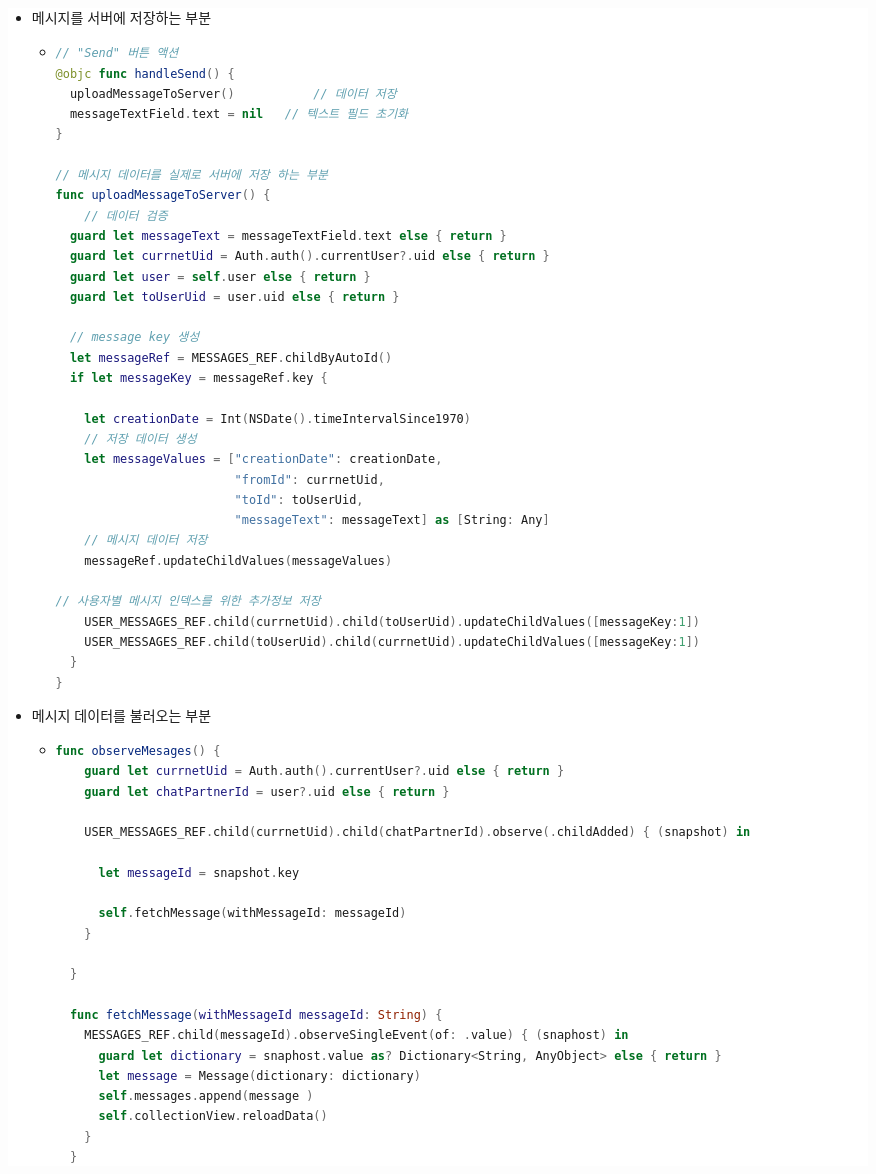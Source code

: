 - 메시지를 서버에 저장하는 부분

  - ```swift
    // "Send" 버튼 액션
    @objc func handleSend() {
      uploadMessageToServer()			// 데이터 저장
      messageTextField.text = nil	// 텍스트 필드 초기화
    }
    
    // 메시지 데이터를 실제로 서버에 저장 하는 부분
    func uploadMessageToServer() {
    	// 데이터 검증
      guard let messageText = messageTextField.text else { return }
      guard let currnetUid = Auth.auth().currentUser?.uid else { return }
      guard let user = self.user else { return }
      guard let toUserUid = user.uid else { return }
    	
      // message key 생성
      let messageRef = MESSAGES_REF.childByAutoId()
      if let messageKey = messageRef.key {
    		
        let creationDate = Int(NSDate().timeIntervalSince1970)
        // 저장 데이터 생성
        let messageValues = ["creationDate": creationDate,
                             "fromId": currnetUid,
                             "toId": toUserUid,
                             "messageText": messageText] as [String: Any]
        // 메시지 데이터 저장
        messageRef.updateChildValues(messageValues)
    
    // 사용자별 메시지 인덱스를 위한 추가정보 저장
        USER_MESSAGES_REF.child(currnetUid).child(toUserUid).updateChildValues([messageKey:1])
        USER_MESSAGES_REF.child(toUserUid).child(currnetUid).updateChildValues([messageKey:1])
      }
    }
    ```

- 메시지 데이터를 불러오는 부분 

  - ```swift
    func observeMesages() {
        guard let currnetUid = Auth.auth().currentUser?.uid else { return }
        guard let chatPartnerId = user?.uid else { return }
        
        USER_MESSAGES_REF.child(currnetUid).child(chatPartnerId).observe(.childAdded) { (snapshot) in
          
          let messageId = snapshot.key
          
          self.fetchMessage(withMessageId: messageId)
        }
        
      }
      
      func fetchMessage(withMessageId messageId: String) {
        MESSAGES_REF.child(messageId).observeSingleEvent(of: .value) { (snaphost) in
          guard let dictionary = snaphost.value as? Dictionary<String, AnyObject> else { return }
          let message = Message(dictionary: dictionary)
          self.messages.append(message )
          self.collectionView.reloadData()
        }
      }
    ```
